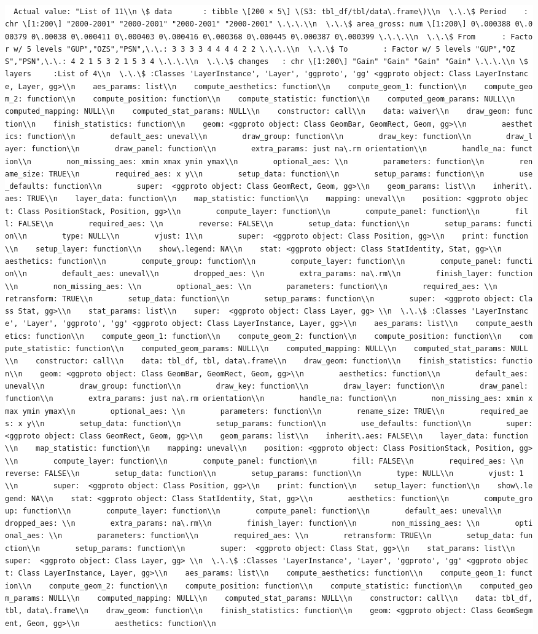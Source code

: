      Actual value: "List of 11\\n \$ data       : tibble \[200 × 5\] \(S3: tbl_df/tbl/data\.frame\)\\n  \.\.\$ Period    : chr \[1:200\] "2000-2001" "2000-2001" "2000-2001" "2000-2001" \.\.\.\\n  \.\.\$ area_gross: num \[1:200\] 0\.000388 0\.000379 0\.00038 0\.000411 0\.000403 0\.000416 0\.000368 0\.000445 0\.000387 0\.000399 \.\.\.\\n  \.\.\$ From      : Factor w/ 5 levels "GUP","OZS","PSN",\.\.: 3 3 3 3 4 4 4 4 2 2 \.\.\.\\n  \.\.\$ To        : Factor w/ 5 levels "GUP","OZS","PSN",\.\.: 4 2 1 5 3 2 1 5 3 4 \.\.\.\\n  \.\.\$ changes   : chr \[1:200\] "Gain" "Gain" "Gain" "Gain" \.\.\.\\n \$ layers     :List of 4\\n  \.\.\$ :Classes 'LayerInstance', 'Layer', 'ggproto', 'gg' <ggproto object: Class LayerInstance, Layer, gg>\\n    aes_params: list\\n    compute_aesthetics: function\\n    compute_geom_1: function\\n    compute_geom_2: function\\n    compute_position: function\\n    compute_statistic: function\\n    computed_geom_params: NULL\\n    computed_mapping: NULL\\n    computed_stat_params: NULL\\n    constructor: call\\n    data: waiver\\n    draw_geom: function\\n    finish_statistics: function\\n    geom: <ggproto object: Class GeomBar, GeomRect, Geom, gg>\\n        aesthetics: function\\n        default_aes: uneval\\n        draw_group: function\\n        draw_key: function\\n        draw_layer: function\\n        draw_panel: function\\n        extra_params: just na\.rm orientation\\n        handle_na: function\\n        non_missing_aes: xmin xmax ymin ymax\\n        optional_aes: \\n        parameters: function\\n        rename_size: TRUE\\n        required_aes: x y\\n        setup_data: function\\n        setup_params: function\\n        use_defaults: function\\n        super:  <ggproto object: Class GeomRect, Geom, gg>\\n    geom_params: list\\n    inherit\.aes: TRUE\\n    layer_data: function\\n    map_statistic: function\\n    mapping: uneval\\n    position: <ggproto object: Class PositionStack, Position, gg>\\n        compute_layer: function\\n        compute_panel: function\\n        fill: FALSE\\n        required_aes: \\n        reverse: FALSE\\n        setup_data: function\\n        setup_params: function\\n        type: NULL\\n        vjust: 1\\n        super:  <ggproto object: Class Position, gg>\\n    print: function\\n    setup_layer: function\\n    show\.legend: NA\\n    stat: <ggproto object: Class StatIdentity, Stat, gg>\\n        aesthetics: function\\n        compute_group: function\\n        compute_layer: function\\n        compute_panel: function\\n        default_aes: uneval\\n        dropped_aes: \\n        extra_params: na\.rm\\n        finish_layer: function\\n        non_missing_aes: \\n        optional_aes: \\n        parameters: function\\n        required_aes: \\n        retransform: TRUE\\n        setup_data: function\\n        setup_params: function\\n        super:  <ggproto object: Class Stat, gg>\\n    stat_params: list\\n    super:  <ggproto object: Class Layer, gg> \\n  \.\.\$ :Classes 'LayerInstance', 'Layer', 'ggproto', 'gg' <ggproto object: Class LayerInstance, Layer, gg>\\n    aes_params: list\\n    compute_aesthetics: function\\n    compute_geom_1: function\\n    compute_geom_2: function\\n    compute_position: function\\n    compute_statistic: function\\n    computed_geom_params: NULL\\n    computed_mapping: NULL\\n    computed_stat_params: NULL\\n    constructor: call\\n    data: tbl_df, tbl, data\.frame\\n    draw_geom: function\\n    finish_statistics: function\\n    geom: <ggproto object: Class GeomBar, GeomRect, Geom, gg>\\n        aesthetics: function\\n        default_aes: uneval\\n        draw_group: function\\n        draw_key: function\\n        draw_layer: function\\n        draw_panel: function\\n        extra_params: just na\.rm orientation\\n        handle_na: function\\n        non_missing_aes: xmin xmax ymin ymax\\n        optional_aes: \\n        parameters: function\\n        rename_size: TRUE\\n        required_aes: x y\\n        setup_data: function\\n        setup_params: function\\n        use_defaults: function\\n        super:  <ggproto object: Class GeomRect, Geom, gg>\\n    geom_params: list\\n    inherit\.aes: FALSE\\n    layer_data: function\\n    map_statistic: function\\n    mapping: uneval\\n    position: <ggproto object: Class PositionStack, Position, gg>\\n        compute_layer: function\\n        compute_panel: function\\n        fill: FALSE\\n        required_aes: \\n        reverse: FALSE\\n        setup_data: function\\n        setup_params: function\\n        type: NULL\\n        vjust: 1\\n        super:  <ggproto object: Class Position, gg>\\n    print: function\\n    setup_layer: function\\n    show\.legend: NA\\n    stat: <ggproto object: Class StatIdentity, Stat, gg>\\n        aesthetics: function\\n        compute_group: function\\n        compute_layer: function\\n        compute_panel: function\\n        default_aes: uneval\\n        dropped_aes: \\n        extra_params: na\.rm\\n        finish_layer: function\\n        non_missing_aes: \\n        optional_aes: \\n        parameters: function\\n        required_aes: \\n        retransform: TRUE\\n        setup_data: function\\n        setup_params: function\\n        super:  <ggproto object: Class Stat, gg>\\n    stat_params: list\\n    super:  <ggproto object: Class Layer, gg> \\n  \.\.\$ :Classes 'LayerInstance', 'Layer', 'ggproto', 'gg' <ggproto object: Class LayerInstance, Layer, gg>\\n    aes_params: list\\n    compute_aesthetics: function\\n    compute_geom_1: function\\n    compute_geom_2: function\\n    compute_position: function\\n    compute_statistic: function\\n    computed_geom_params: NULL\\n    computed_mapping: NULL\\n    computed_stat_params: NULL\\n    constructor: call\\n    data: tbl_df, tbl, data\.frame\\n    draw_geom: function\\n    finish_statistics: function\\n    geom: <ggproto object: Class GeomSegment, Geom, gg>\\n        aesthetics: function\\n